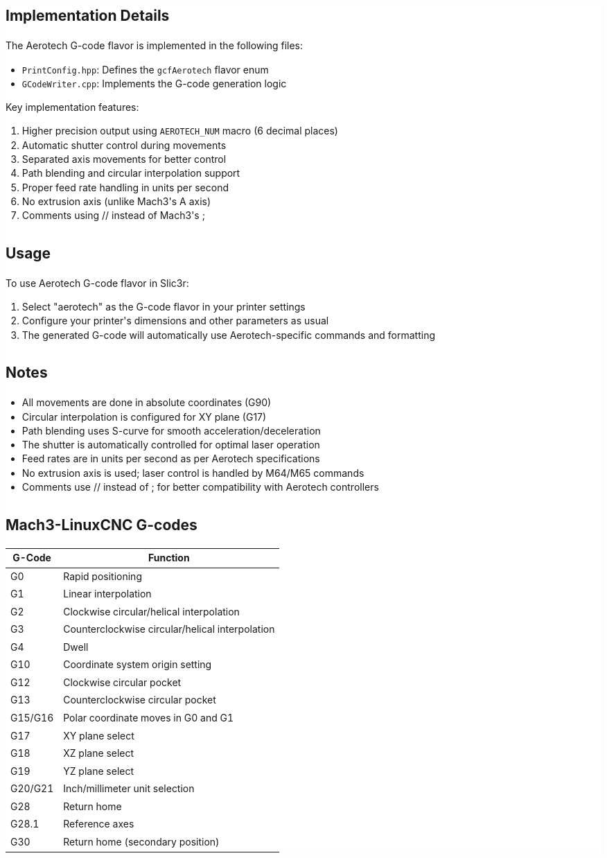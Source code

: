 ## Implementation Details

The Aerotech G-code flavor is implemented in the following files:
- `PrintConfig.hpp`: Defines the `gcfAerotech` flavor enum
- `GCodeWriter.cpp`: Implements the G-code generation logic

Key implementation features:
1. Higher precision output using `AEROTECH_NUM` macro (6 decimal places)
2. Automatic shutter control during movements
3. Separated axis movements for better control
4. Path blending and circular interpolation support
5. Proper feed rate handling in units per second
6. No extrusion axis (unlike Mach3's A axis)
7. Comments using // instead of Mach3's ;

## Usage

To use Aerotech G-code flavor in Slic3r:
1. Select "aerotech" as the G-code flavor in your printer settings
2. Configure your printer's dimensions and other parameters as usual
3. The generated G-code will automatically use Aerotech-specific commands and formatting

## Notes

- All movements are done in absolute coordinates (G90)
- Circular interpolation is configured for XY plane (G17)
- Path blending uses S-curve for smooth acceleration/deceleration
- The shutter is automatically controlled for optimal laser operation
- Feed rates are in units per second as per Aerotech specifications
- No extrusion axis is used; laser control is handled by M64/M65 commands
- Comments use // instead of ; for better compatibility with Aerotech controllers

## Mach3-LinuxCNC G-codes

| G-Code    | Function                                         |
|-----------|--------------------------------------------------|
| G0        | Rapid positioning                                 |
| G1        | Linear interpolation                              |
| G2        | Clockwise circular/helical interpolation          |
| G3        | Counterclockwise circular/helical interpolation   |
| G4        | Dwell                                             |
| G10       | Coordinate system origin setting                  |
| G12       | Clockwise circular pocket                         |
| G13       | Counterclockwise circular pocket                  |
| G15/G16   | Polar coordinate moves in G0 and G1              |
| G17       | XY plane select                                   |
| G18       | XZ plane select                                   |
| G19       | YZ plane select                                   |
| G20/G21   | Inch/millimeter unit selection                    |
| G28       | Return home                                       |
| G28.1     | Reference axes                                    |
| G30       | Return home (secondary position)                  |